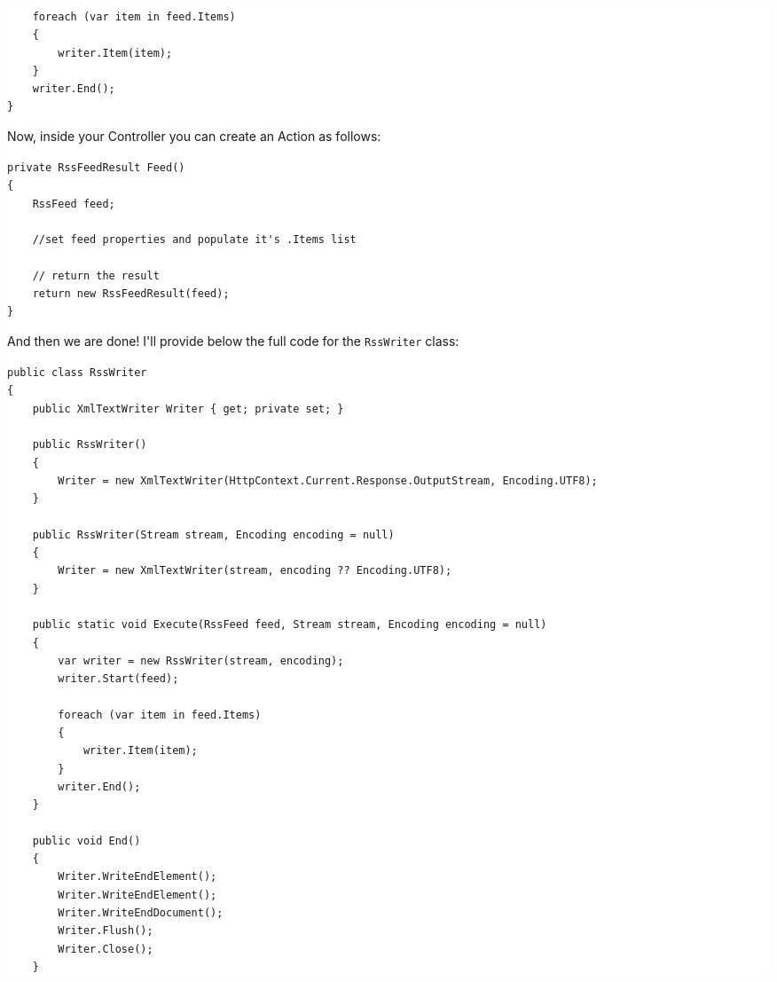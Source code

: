         foreach (var item in feed.Items)
        {
            writer.Item(item);
        }
        writer.End();
    }

Now, inside your Controller you can create an Action as follows:

    private RssFeedResult Feed()
    {
        RssFeed feed;

        //set feed properties and populate it's .Items list

        // return the result
        return new RssFeedResult(feed);
    }

And then we are done! I'll provide below the full code for the `RssWriter` class:

    public class RssWriter
    {
        public XmlTextWriter Writer { get; private set; }

        public RssWriter()
        {
            Writer = new XmlTextWriter(HttpContext.Current.Response.OutputStream, Encoding.UTF8);
        }

        public RssWriter(Stream stream, Encoding encoding = null)
        {
            Writer = new XmlTextWriter(stream, encoding ?? Encoding.UTF8);
        }

        public static void Execute(RssFeed feed, Stream stream, Encoding encoding = null)
        {
            var writer = new RssWriter(stream, encoding);
            writer.Start(feed);

            foreach (var item in feed.Items)
            {
                writer.Item(item);
            }
            writer.End();
        }

        public void End()
        {
            Writer.WriteEndElement();
            Writer.WriteEndElement();
            Writer.WriteEndDocument();
            Writer.Flush();
            Writer.Close();
        }
